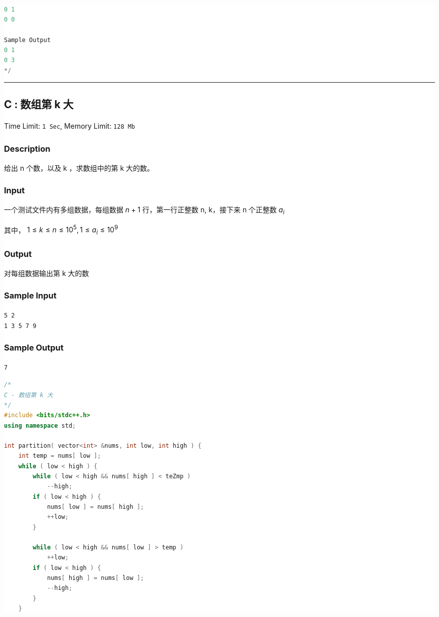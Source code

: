 ```c++
0 1
0 0

Sample Output
0 1
0 3
*/
```

---
## C : 数组第 k 大

Time Limit: `1 Sec`,   Memory Limit: `128 Mb`

### Description

给出 n 个数，以及 k ，求数组中的第 k 大的数。

### Input

一个测试文件内有多组数据，每组数据 *n* + 1 行，第一行正整数 n, k，接下来 n 个正整数 $a_i$

其中， $1 ≤ k ≤ n ≤ 10^5, 1 ≤ a_i ≤ 10^9$

### Output

对每组数据输出第 k 大的数

### Sample Input

```
5 2
1 3 5 7 9
```

### Sample Output

```
7
```

```c++
/*
C - 数组第 k 大
*/
#include <bits/stdc++.h>
using namespace std;

int partition( vector<int> &nums, int low, int high ) {
    int temp = nums[ low ];
    while ( low < high ) {
        while ( low < high && nums[ high ] < teZmp )
            --high;
        if ( low < high ) {
            nums[ low ] = nums[ high ];
            ++low;
        }

        while ( low < high && nums[ low ] > temp )
            ++low;
        if ( low < high ) {
            nums[ high ] = nums[ low ];
            --high;
        }
    }
```